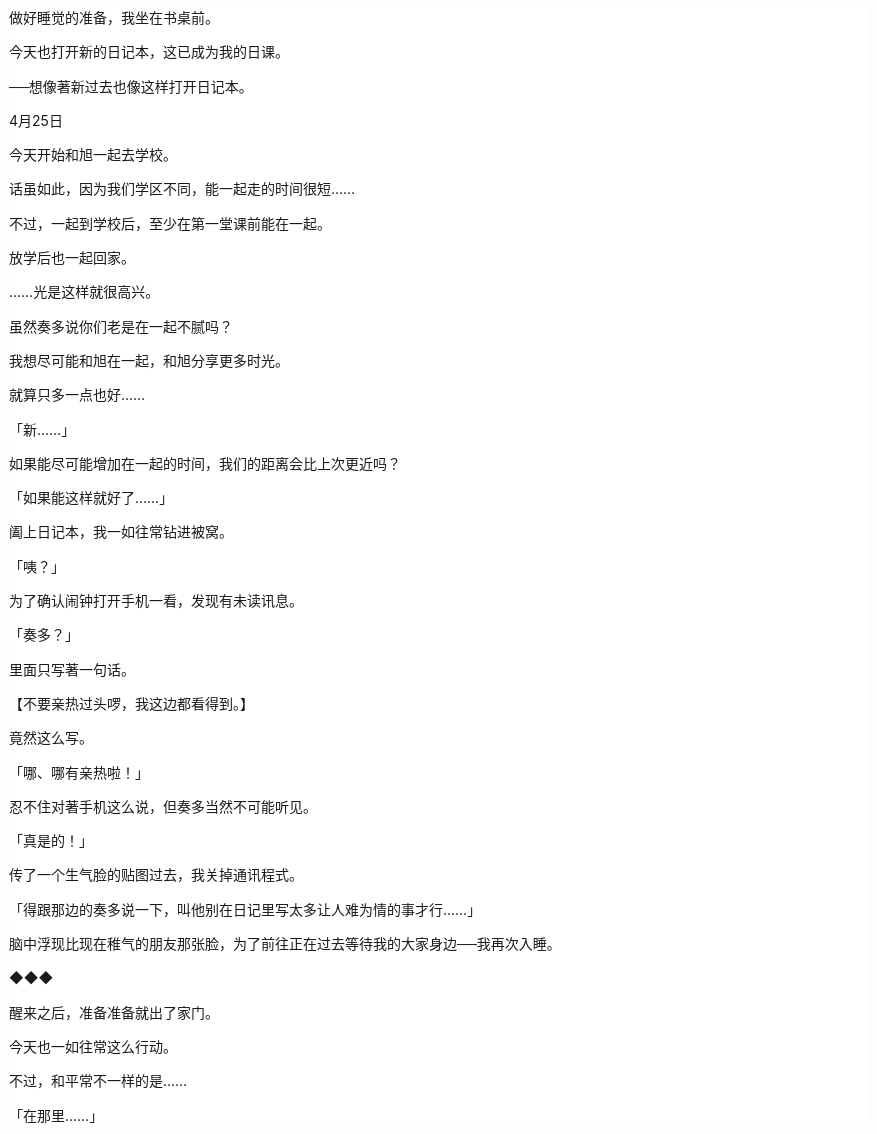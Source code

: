 做好睡觉的准备，我坐在书桌前。

今天也打开新的日记本，这已成为我的日课。

──想像著新过去也像这样打开日记本。

4月25日

今天开始和旭一起去学校。

话虽如此，因为我们学区不同，能一起走的时间很短……

不过，一起到学校后，至少在第一堂课前能在一起。

放学后也一起回家。

……光是这样就很高兴。

虽然奏多说你们老是在一起不腻吗？

我想尽可能和旭在一起，和旭分享更多时光。

就算只多一点也好……

「新……」

如果能尽可能增加在一起的时间，我们的距离会比上次更近吗？

「如果能这样就好了……」

阖上日记本，我一如往常钻进被窝。

「咦？」

为了确认闹钟打开手机一看，发现有未读讯息。

「奏多？」

里面只写著一句话。

【不要亲热过头啰，我这边都看得到。】

竟然这么写。

「哪、哪有亲热啦！」

忍不住对著手机这么说，但奏多当然不可能听见。

「真是的！」

传了一个生气脸的贴图过去，我关掉通讯程式。

「得跟那边的奏多说一下，叫他别在日记里写太多让人难为情的事才行……」

脑中浮现比现在稚气的朋友那张脸，为了前往正在过去等待我的大家身边──我再次入睡。

◆◆◆

醒来之后，准备准备就出了家门。

今天也一如往常这么行动。

不过，和平常不一样的是……

「在那里……」
